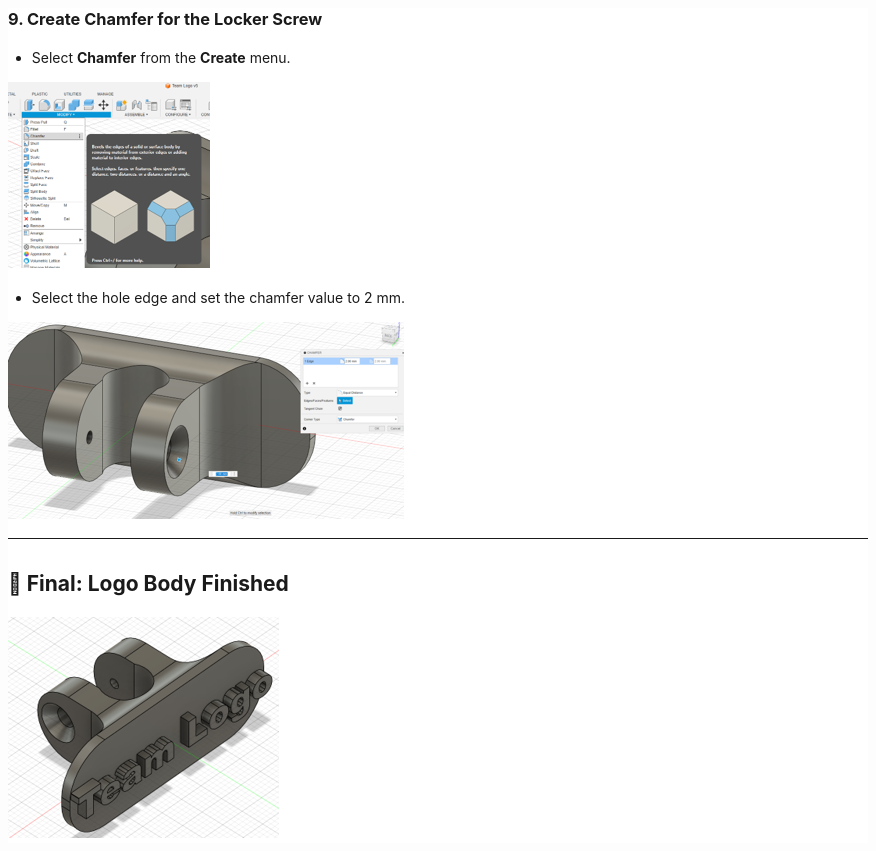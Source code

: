 ### 9. **Create Chamfer for the Locker Screw**
- Select **Chamfer** from the **Create** menu.

![ViewCube Navigation](./assets/chamfer.png)

- Select the hole edge and set the chamfer value to 2 mm.

![ViewCube Navigation](./assets/chamfer_result.png)

---

## 🔹 Final: Logo Body Finished

![ViewCube Navigation](./assets/Logo_body.png)



